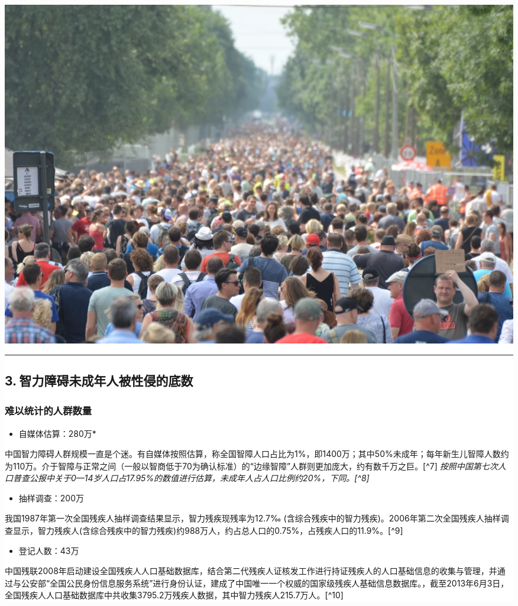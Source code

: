 ![](images/3.webp)


---



## 3. 智力障碍未成年人被性侵的底数

### 难以统计的人群数量
* 自媒体估算：280万*

中国智力障碍人群规模一直是个迷。有自媒体按照估算，称全国智障人口占比为1%，即1400万；其中50%未成年；每年新生儿智障人数约为110万。介于智障与正常之间（一般以智商低于70为确认标准）的“边缘智障”人群则更加庞大，约有数千万之巨。[^7]
*按照中国第七次人口普查公报中关于0—14岁人口占17.95%的数值进行估算，未成年人占人口比例约20%，下同。[^8]*

* 抽样调查：200万

我国1987年第一次全国残疾人抽样调查结果显示，智力残疾现残率为12.7‰ (含综合残疾中的智力残疾)。2006年第二次全国残疾人抽样调查显示，智力残疾人(含综合残疾中的智力残疾)约988万人，约占总人口的0.75%，占残疾人口的11.9%。[^9]

* 登记人数：43万

中国残联2008年启动建设全国残疾人人口基础数据库，结合第二代残疾人证核发工作进行持证残疾人的人口基础信息的收集与管理，并通过与公安部“全国公民身份信息服务系统”进行身份认证，建成了中国唯一一个权威的国家级残疾人基础信息数据库。，截至2013年6月3日，全国残疾人人口基础数据库中共收集3795.2万残疾人数据，其中智力残疾人215.7万人。[^10]
